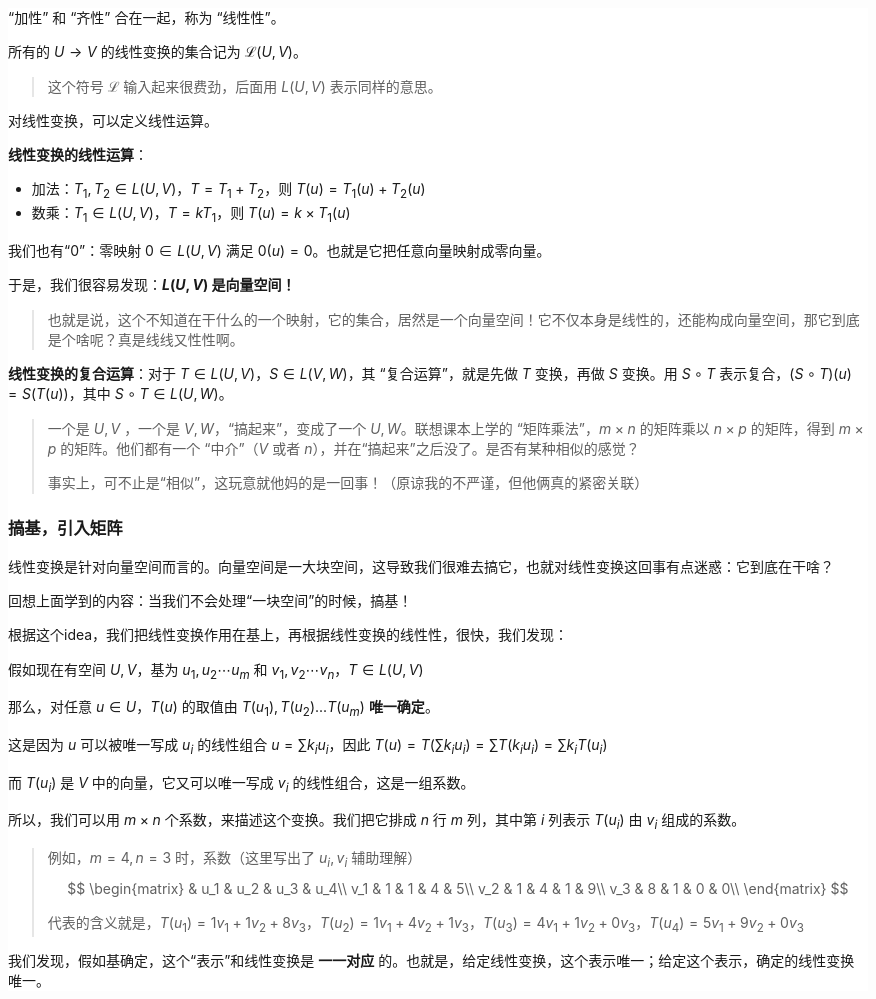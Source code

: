 “加性” 和 “齐性” 合在一起，称为 “线性性”。

所有的 $U\to V$ 的线性变换的集合记为 $\mathcal{L}(U,V)$。

> 这个符号 $\mathcal{L}$ 输入起来很费劲，后面用 $L(U,V)$ 表示同样的意思。

对线性变换，可以定义线性运算。

**线性变换的线性运算**：

- 加法：$T_1,T_2\in L(U,V)$，$T=T_1+T_2$，则 $T(u)=T_1(u)+T_2(u)$
- 数乘：$T_1\in L(U,V)$，$T=kT_1$，则 $T(u)=k\times T_1(u)$

我们也有“0”：零映射 $0\in L(U,V)$ 满足 $0(u)=0$。也就是它把任意向量映射成零向量。

于是，我们很容易发现：**$L(U,V)$ 是向量空间！**

> 也就是说，这个不知道在干什么的一个映射，它的集合，居然是一个向量空间！它不仅本身是线性的，还能构成向量空间，那它到底是个啥呢？真是线线又性性啊。

**线性变换的复合运算**：对于 $T\in L(U,V)，S\in L(V,W)$，其 “复合运算”，就是先做 $T$ 变换，再做 $S$ 变换。用 $S\circ T$ 表示复合，$(S\circ T)(u)=S(T(u))$，其中 $S\circ T\in L(U,W)$。

> 一个是 $U,V$ ，一个是 $V,W$，“搞起来”，变成了一个 $U,W$。联想课本上学的 “矩阵乘法”，$m\times n$ 的矩阵乘以 $n\times p$ 的矩阵，得到 $m\times p$ 的矩阵。他们都有一个 “中介”（$V$ 或者 $n$），并在“搞起来”之后没了。是否有某种相似的感觉？
>
> 事实上，可不止是“相似”，这玩意就他妈的是一回事！（原谅我的不严谨，但他俩真的紧密关联）

### 搞基，引入矩阵

线性变换是针对向量空间而言的。向量空间是一大块空间，这导致我们很难去搞它，也就对线性变换这回事有点迷惑：它到底在干啥？

回想上面学到的内容：当我们不会处理“一块空间”的时候，搞基！

根据这个idea，我们把线性变换作用在基上，再根据线性变换的线性性，很快，我们发现：

假如现在有空间 $U,V$，基为 $u_1,u_2\cdots u_m$ 和 $v_1,v_2\cdots v_n$，$T\in L(U,V)$

那么，对任意 $u\in U$，$T(u)$ 的取值由 $T(u_1),T(u_2)...T(u_m)$ **唯一确定**。

这是因为 $u$ 可以被唯一写成 $u_i$ 的线性组合 $u=\sum k_iu_i$，因此 $T(u)=T(\sum k_iu_i)=\sum T(k_iu_i)=\sum k_iT(u_i)$

而 $T(u_i)$ 是 $V$ 中的向量，它又可以唯一写成 $v_i$ 的线性组合，这是一组系数。

所以，我们可以用 $m\times n$ 个系数，来描述这个变换。我们把它排成 $n$ 行 $m$ 列，其中第 $i$ 列表示 $T(u_i)$ 由 $v_i$ 组成的系数。

> 例如，$m=4,n=3$ 时，系数（这里写出了 $u_i,v_i$ 辅助理解）
> $$
> \begin{matrix}
> & u_1 & u_2 & u_3 & u_4\\
> v_1 & 1 & 1 & 4 & 5\\
> v_2 & 1 & 4 & 1 & 9\\
> v_3 & 8 & 1 & 0 & 0\\
> \end{matrix}
> $$
>
> 代表的含义就是，$T(u_1)=1v_1+1v_2+8v_3$，$T(u_2)=1v_1+4v_2+1v_3$，$T(u_3)=4v_1+1v_2+0v_3$，$T(u_4)=5v_1+9v_2+0v_3$

我们发现，假如基确定，这个“表示”和线性变换是 **一一对应** 的。也就是，给定线性变换，这个表示唯一；给定这个表示，确定的线性变换唯一。

